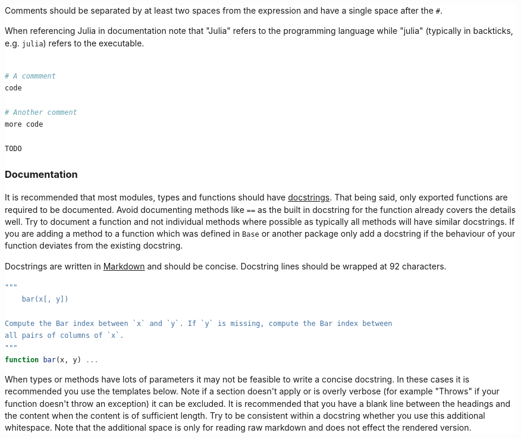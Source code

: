 
Comments should be separated by at least two spaces from the expression and have a single space after the `#`.


When referencing Julia in documentation note that "Julia" refers to the programming language while "julia" (typically in backticks, e.g. `julia`) refers to the executable.


```julia

# A commment
code

# Another comment
more code

TODO
```


<a id='Documentation-1'></a>

### Documentation


It is recommended that most modules, types and functions should have [docstrings](http://docs.julialang.org/en/latest/manual/documentation/). That being said, only exported functions are required to be documented. Avoid documenting methods like `==` as the built in docstring for the function already covers the details well. Try to document a function and not individual methods where possible as typically all methods will have similar docstrings. If you are adding a method to a function which was defined in `Base` or another package only add a docstring if the behaviour of your function deviates from the existing docstring.


Docstrings are written in [Markdown](https://en.wikipedia.org/wiki/Markdown) and should be concise. Docstring lines should be wrapped at 92 characters.


```julia
"""
    bar(x[, y])

Compute the Bar index between `x` and `y`. If `y` is missing, compute the Bar index between
all pairs of columns of `x`.
"""
function bar(x, y) ...
```


When types or methods have lots of parameters it may not be feasible to write a concise docstring. In these cases it is recommended you use the templates below. Note if a section doesn't apply or is overly verbose (for example "Throws" if your function doesn't throw an exception) it can be excluded. It is recommended that you have a blank line between the headings and the content when the content is of sufficient length. Try to be consistent within a docstring whether you use this additional whitespace. Note that the additional space is only for reading raw markdown and does not effect the rendered version.

